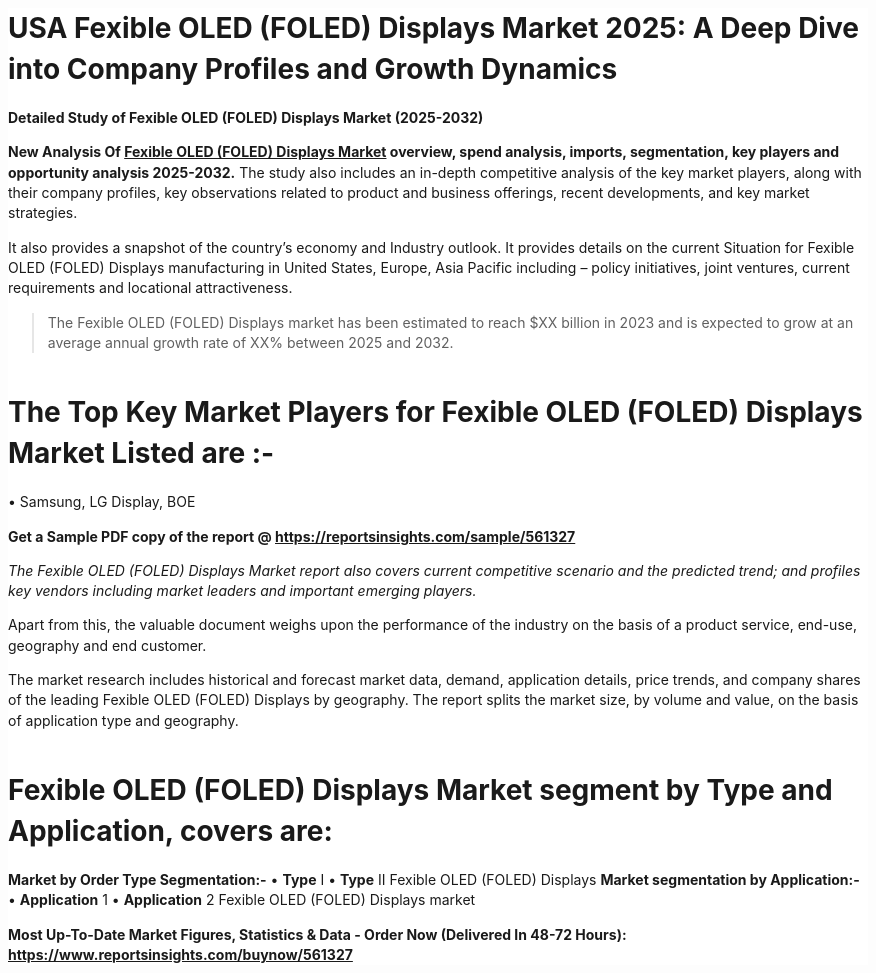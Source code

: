 # USA Fexible OLED (FOLED) Displays Market 2025: A Deep Dive into Company Profiles and Growth Dynamics

<strong>Detailed Study of Fexible OLED (FOLED) Displays Market (2025-2032)</strong>

<strong>New Analysis Of <a href=https://www.reportsinsights.com/sample/561327>Fexible OLED (FOLED) Displays Market</a> overview, spend analysis, imports, segmentation, key players and opportunity analysis 2025-2032.</strong> The study also includes an in-depth competitive analysis of the key market players, along with their company profiles, key observations related to product and business offerings, recent developments, and key market strategies.

It also provides a snapshot of the country’s economy and Industry outlook. It provides details on the current Situation for Fexible OLED (FOLED) Displays manufacturing in United States, Europe, Asia Pacific including – policy initiatives, joint ventures, current requirements and locational attractiveness. 

<blockquote class=""article-editor-content__blockquote"">The Fexible OLED (FOLED) Displays market has been estimated to reach $XX billion in 2023 and is expected to grow at an average annual growth rate of XX% between 2025 and 2032.</blockquote>

# <strong>The Top Key Market Players for Fexible OLED (FOLED) Displays Market Listed are :-</strong> 

• Samsung, LG Display, BOE

<strong>Get a Sample PDF copy of the report @ <a href=https://reportsinsights.com/sample/561327>https://reportsinsights.com/sample/561327</a></strong>

<em>The Fexible OLED (FOLED) Displays Market report also covers current competitive scenario and the predicted trend; and profiles key vendors including market leaders and important emerging players.</em>

Apart from this, the valuable document weighs upon the performance of the industry on the basis of a product service, end-use, geography and end customer.

The market research includes historical and forecast market data, demand, application details, price trends, and company shares of the leading Fexible OLED (FOLED) Displays by geography. The report splits the market size, by volume and value, on the basis of application type and geography.

# <strong>Fexible OLED (FOLED) Displays Market segment by Type and Application, covers are:</strong>

<strong>Market by Order Type Segmentation:-</strong>
• <strong>Type</strong> I
• <strong>Type</strong> II
Fexible OLED (FOLED) Displays <strong>Market segmentation by Application:-</strong>
• <strong>Application</strong> 1
• <strong>Application</strong> 2
Fexible OLED (FOLED) Displays market

<strong>Most Up-To-Date Market Figures, Statistics & Data - Order Now (Delivered In 48-72 Hours): <a href=https://www.reportsinsights.com/buynow/561327>https://www.reportsinsights.com/buynow/561327</a></strong>
